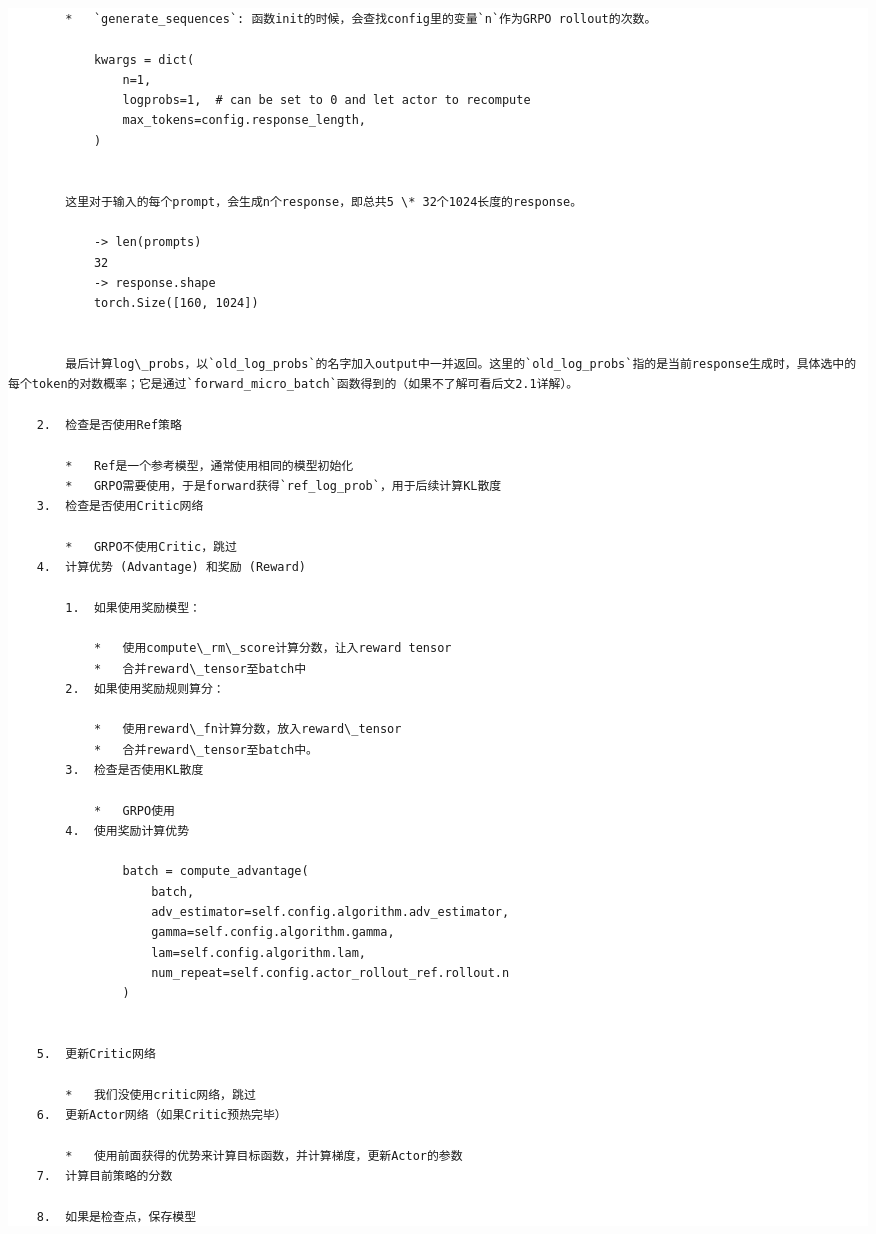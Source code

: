             *   `generate_sequences`: 函数init的时候，会查找config里的变量`n`作为GRPO rollout的次数。
            
                kwargs = dict(
                    n=1,
                    logprobs=1,  # can be set to 0 and let actor to recompute
                    max_tokens=config.response_length,
                )
                
            
            这里对于输入的每个prompt，会生成n个response，即总共5 \* 32个1024长度的response。
            
                -> len(prompts)
                32
                -> response.shape
                torch.Size([160, 1024])
                
            
            最后计算log\_probs，以`old_log_probs`的名字加入output中一并返回。这里的`old_log_probs`指的是当前response生成时，具体选中的每个token的对数概率；它是通过`forward_micro_batch`函数得到的（如果不了解可看后文2.1详解）。
            
        2.  检查是否使用Ref策略
            
            *   Ref是一个参考模型，通常使用相同的模型初始化
            *   GRPO需要使用，于是forward获得`ref_log_prob`，用于后续计算KL散度
        3.  检查是否使用Critic网络
            
            *   GRPO不使用Critic，跳过
        4.  计算优势 (Advantage) 和奖励 (Reward)
            
            1.  如果使用奖励模型：
                
                *   使用compute\_rm\_score计算分数，让入reward tensor
                *   合并reward\_tensor至batch中
            2.  如果使用奖励规则算分：
                
                *   使用reward\_fn计算分数，放入reward\_tensor
                *   合并reward\_tensor至batch中。
            3.  检查是否使用KL散度
                
                *   GRPO使用
            4.  使用奖励计算优势
                
                    batch = compute_advantage(  
                        batch,
                        adv_estimator=self.config.algorithm.adv_estimator,
                        gamma=self.config.algorithm.gamma,
                        lam=self.config.algorithm.lam,
                        num_repeat=self.config.actor_rollout_ref.rollout.n
                    )
                    
                
        5.  更新Critic网络
            
            *   我们没使用critic网络，跳过
        6.  更新Actor网络（如果Critic预热完毕）
            
            *   使用前面获得的优势来计算目标函数，并计算梯度，更新Actor的参数
        7.  计算目前策略的分数
            
        8.  如果是检查点，保存模型
            